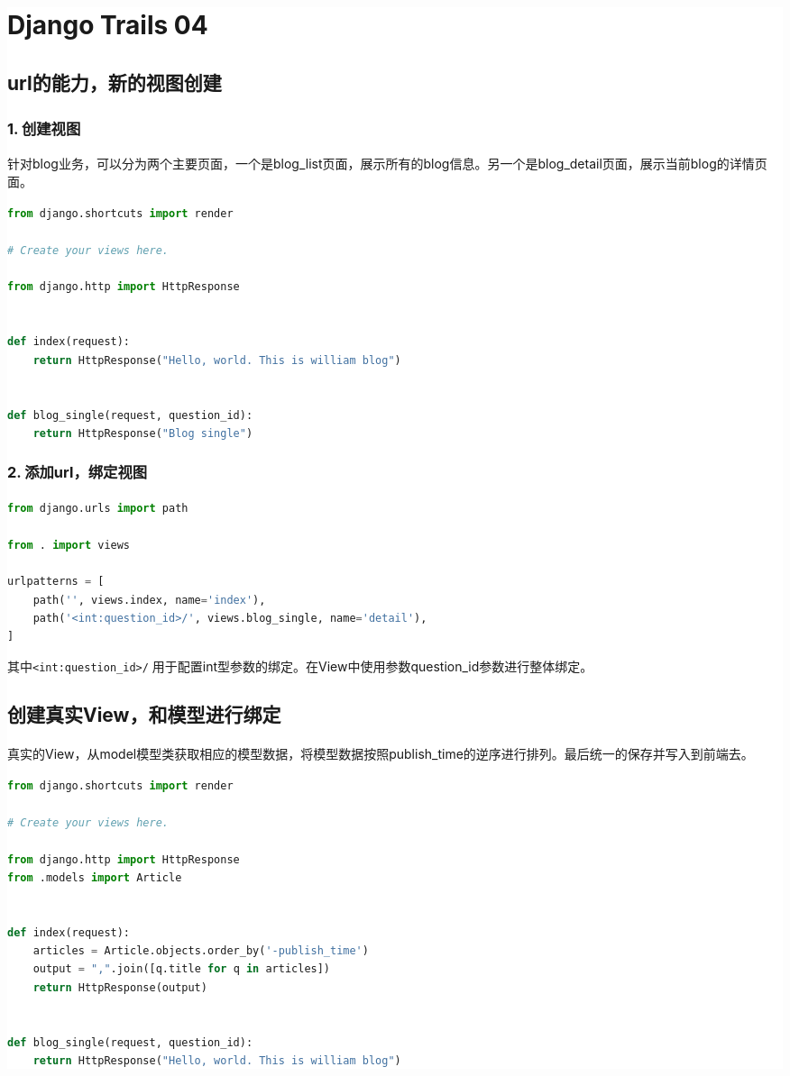 # Django Trails 04

## url的能力，新的视图创建

### 1. 创建视图

针对blog业务，可以分为两个主要页面，一个是blog_list页面，展示所有的blog信息。另一个是blog_detail页面，展示当前blog的详情页面。



```py
from django.shortcuts import render

# Create your views here.

from django.http import HttpResponse


def index(request):
    return HttpResponse("Hello, world. This is william blog")


def blog_single(request, question_id):
    return HttpResponse("Blog single")

```

### 2. 添加url，绑定视图

```py
from django.urls import path

from . import views

urlpatterns = [
    path('', views.index, name='index'),
    path('<int:question_id>/', views.blog_single, name='detail'),
]

```

其中`<int:question_id>/` 用于配置int型参数的绑定。在View中使用参数question_id参数进行整体绑定。

## 创建真实View，和模型进行绑定

真实的View，从model模型类获取相应的模型数据，将模型数据按照publish_time的逆序进行排列。最后统一的保存并写入到前端去。
```py
from django.shortcuts import render

# Create your views here.

from django.http import HttpResponse
from .models import Article


def index(request):
    articles = Article.objects.order_by('-publish_time')
    output = ",".join([q.title for q in articles])
    return HttpResponse(output)


def blog_single(request, question_id):
    return HttpResponse("Hello, world. This is william blog")

```